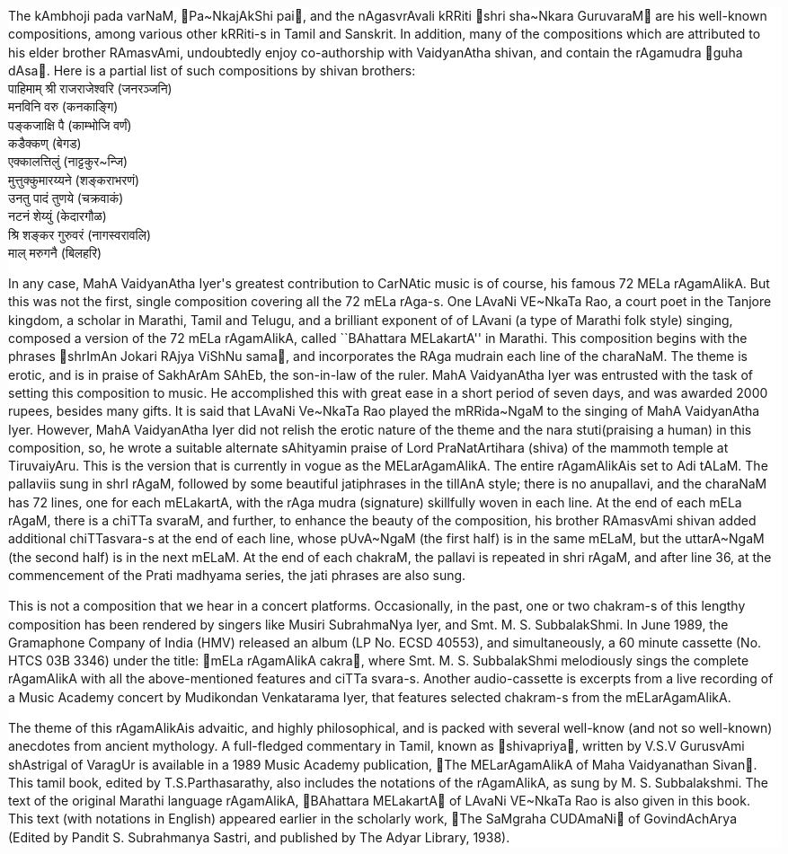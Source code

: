 The kAmbhoji pada varNaM, ᳚Pa~NkajAkShi pai᳚, and the nAgasvrAvali kRRiti ᳚shri sha~Nkara GuruvaraM᳚ are his well-known compositions, among various other kRRiti-s in Tamil and Sanskrit. In addition, many of the compositions which are attributed to his elder brother RAmasvAmi, undoubtedly enjoy co-authorship with VaidyanAtha shivan, and contain the rAgamudra ᳚guha dAsa᳚.  Here is a partial list of such compositions by shivan brothers:   
पाहिमाम् श्री राजराजेश्वरि (जनरञ्जनि)  
मनविनि वरु (कनकाङ्गि)  
पङ्कजाक्षि पै (काम्भोजि वर्णं)  
कडैक्कण् (बेगड)  
एक्कालत्तिलुं (नाट्टकुर~न्जि)  
मुत्तुक्कुमारय्यने (शङ्कराभरणं)  
उनतु पादं तुणये (चक्रवाकं)  
नटनं शेय्युं (केदारगौळ)  
श्रि शङ्कर गुरुवरं (नागस्वरावलि)  
माल् मरुगनै (बिलहरि)   
  
In any case, MahA VaidyanAtha Iyer's greatest contribution to CarNAtic music is of course, his famous 72 MELa rAgamAlikA.  But this was not the first, single composition covering all the 72 mELa rAga-s. One LAvaNi VE~NkaTa Rao, a court poet in the Tanjore kingdom, a scholar in Marathi, Tamil and Telugu, and a brilliant exponent of  of LAvani (a type of Marathi folk style) singing, composed a version of the 72 mELa rAgamAlikA, called ``BAhattara MELakartA'' in Marathi. This composition begins with the phrases ᳚shrImAn Jokari RAjya ViShNu sama᳚, and incorporates the RAga mudrain each line of the charaNaM. The theme is erotic, and is in praise of SakhArAm SAhEb, the son-in-law of the ruler. MahA VaidyanAtha Iyer was entrusted with the task of setting this composition to music.  He accomplished this with great ease in a short period of seven days, and was awarded 2000 rupees, besides many gifts.  It is said that LAvaNi Ve~NkaTa Rao played the mRRida~NgaM to the singing of MahA VaidyanAtha Iyer. However, MahA VaidyanAtha Iyer did not relish the erotic nature of the theme and the nara stuti(praising a human) in this composition, so, he wrote a suitable alternate  sAhityamin praise of Lord PraNatArtihara (shiva) of the mammoth temple at TiruvaiyAru. This is the version that is currently in vogue as the MELarAgamAlikA. The entire rAgamAlikAis set to  Adi tALaM. The pallaviis sung in  shrI rAgaM, followed by some beautiful jatiphrases  in the tillAnA  style; there is no anupallavi, and the charaNaM has 72 lines, one for each mELakartA, with the rAga mudra (signature) skillfully woven in each line. At the end of each mELa rAgaM, there is a  chiTTa svaraM, and further, to enhance the beauty of the composition, his brother RAmasvAmi shivan added additional  chiTTasvara-s at the end of each line, whose  pUvA~NgaM  (the first half) is in the same mELaM, but the  uttarA~NgaM (the second half) is in the next mELaM. At the end of each chakraM, the pallavi is repeated in shri rAgaM, and after line 36, at the commencement of the Prati madhyama series, the jati phrases are also sung.   
  
This is not a composition that we hear in a concert platforms. Occasionally, in the past, one or two  chakram-s of this lengthy composition has been rendered by singers like Musiri SubrahmaNya Iyer, and Smt. M. S. SubbalakShmi.  In June 1989, the Gramaphone Company of India (HMV) released an  album (LP No. ECSD 40553), and simultaneously, a 60 minute cassette (No. HTCS 03B 3346) under the title: ᳚mELa rAgamAlikA cakra᳚, where Smt. M. S. SubbalakShmi melodiously sings the complete rAgamAlikA with all the above-mentioned features and ciTTa svara-s. Another audio-cassette is excerpts from a live recording of a Music Academy concert by Mudikondan Venkatarama Iyer, that features selected chakram-s from the mELarAgamAlikA.   
                                      
The theme of this rAgamAlikAis advaitic, and highly philosophical, and is packed with several well-know (and not so well-known) anecdotes from ancient mythology. A full-fledged commentary in Tamil, known as  ᳚shivapriya᳚, written by V.S.V GurusvAmi shAstrigal of VaragUr is available in a 1989 Music Academy publication, ᳚The MELarAgamAlikA of Maha Vaidyanathan Sivan᳚. This tamil book, edited by T.S.Parthasarathy, also includes the  notations of the rAgamAlikA, as sung by M. S. Subbalakshmi.  The text of the original Marathi language rAgamAlikA, ᳚BAhattara MELakartA᳚ of LAvaNi VE~NkaTa Rao is also given in this book.  
This text (with notations in English) appeared earlier in the scholarly work, ᳚The SaMgraha CUDAmaNi᳚ of GovindAchArya (Edited by Pandit S. Subrahmanya Sastri, and published by The Adyar Library, 1938).  
  